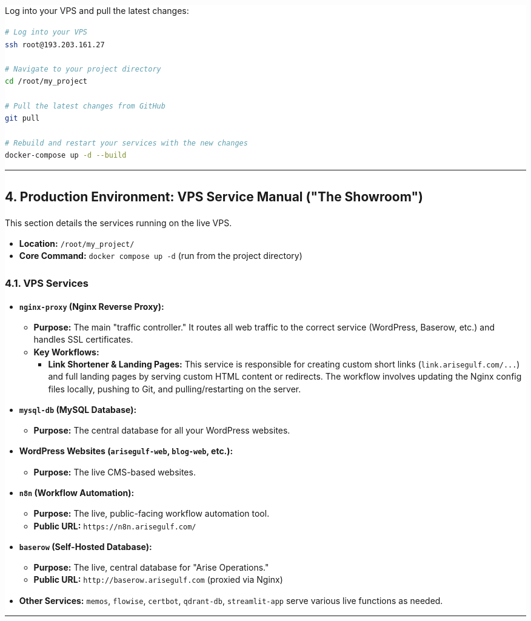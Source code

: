 Log into your VPS and pull the latest changes:

```bash
# Log into your VPS
ssh root@193.203.161.27

# Navigate to your project directory
cd /root/my_project

# Pull the latest changes from GitHub
git pull

# Rebuild and restart your services with the new changes
docker-compose up -d --build
```

---

## 4. Production Environment: VPS Service Manual ("The Showroom")

This section details the services running on the live VPS.

*   **Location:** `/root/my_project/`
*   **Core Command:** `docker compose up -d` (run from the project directory)

### 4.1. VPS Services

*   **`nginx-proxy` (Nginx Reverse Proxy):**
    *   **Purpose:** The main "traffic controller." It routes all web traffic to the correct service (WordPress, Baserow, etc.) and handles SSL certificates.
    *   **Key Workflows:**
        *   **Link Shortener & Landing Pages:** This service is responsible for creating custom short links (`link.arisegulf.com/...`) and full landing pages by serving custom HTML content or redirects. The workflow involves updating the Nginx config files locally, pushing to Git, and pulling/restarting on the server.

*   **`mysql-db` (MySQL Database):**
    *   **Purpose:** The central database for all your WordPress websites.

*   **WordPress Websites (`arisegulf-web`, `blog-web`, etc.):**
    *   **Purpose:** The live CMS-based websites.

*   **`n8n` (Workflow Automation):**
    *   **Purpose:** The live, public-facing workflow automation tool.
    *   **Public URL:** `https://n8n.arisegulf.com/`

*   **`baserow` (Self-Hosted Database):**
    *   **Purpose:** The live, central database for "Arise Operations."
    *   **Public URL:** `http://baserow.arisegulf.com` (proxied via Nginx)

*   **Other Services:** `memos`, `flowise`, `certbot`, `qdrant-db`, `streamlit-app` serve various live functions as needed.

---
